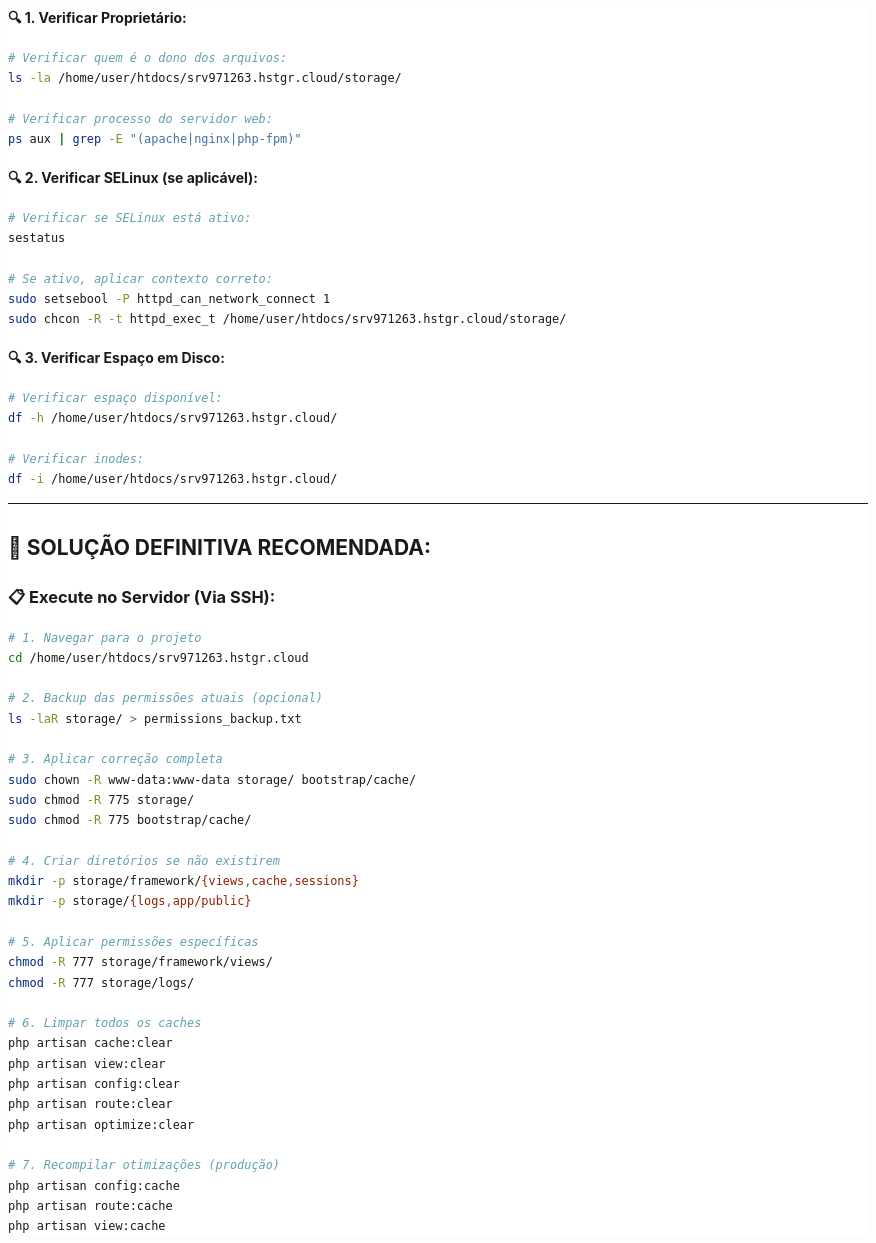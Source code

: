 #### **🔍 1. Verificar Proprietário:**
```bash
# Verificar quem é o dono dos arquivos:
ls -la /home/user/htdocs/srv971263.hstgr.cloud/storage/

# Verificar processo do servidor web:
ps aux | grep -E "(apache|nginx|php-fpm)"
```

#### **🔍 2. Verificar SELinux (se aplicável):**
```bash
# Verificar se SELinux está ativo:
sestatus

# Se ativo, aplicar contexto correto:
sudo setsebool -P httpd_can_network_connect 1
sudo chcon -R -t httpd_exec_t /home/user/htdocs/srv971263.hstgr.cloud/storage/
```

#### **🔍 3. Verificar Espaço em Disco:**
```bash
# Verificar espaço disponível:
df -h /home/user/htdocs/srv971263.hstgr.cloud/

# Verificar inodes:
df -i /home/user/htdocs/srv971263.hstgr.cloud/
```

---

## 🎯 **SOLUÇÃO DEFINITIVA RECOMENDADA:**

### **📋 Execute no Servidor (Via SSH):**
```bash
# 1. Navegar para o projeto
cd /home/user/htdocs/srv971263.hstgr.cloud

# 2. Backup das permissões atuais (opcional)
ls -laR storage/ > permissions_backup.txt

# 3. Aplicar correção completa
sudo chown -R www-data:www-data storage/ bootstrap/cache/
sudo chmod -R 775 storage/
sudo chmod -R 775 bootstrap/cache/

# 4. Criar diretórios se não existirem
mkdir -p storage/framework/{views,cache,sessions}
mkdir -p storage/{logs,app/public}

# 5. Aplicar permissões específicas
chmod -R 777 storage/framework/views/
chmod -R 777 storage/logs/

# 6. Limpar todos os caches
php artisan cache:clear
php artisan view:clear
php artisan config:clear
php artisan route:clear
php artisan optimize:clear

# 7. Recompilar otimizações (produção)
php artisan config:cache
php artisan route:cache
php artisan view:cache
```